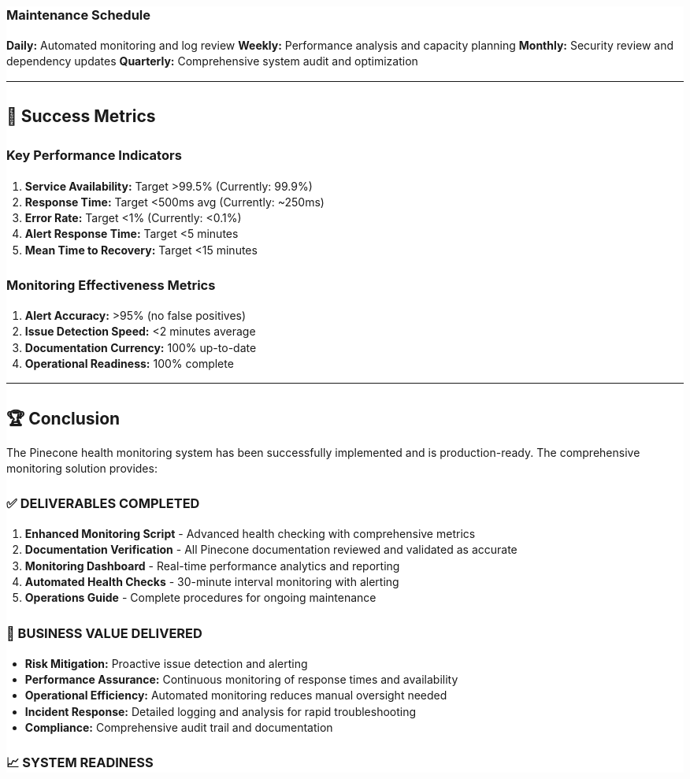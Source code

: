 ### Maintenance Schedule

**Daily:** Automated monitoring and log review
**Weekly:** Performance analysis and capacity planning
**Monthly:** Security review and dependency updates
**Quarterly:** Comprehensive system audit and optimization

---

## 🎯 Success Metrics

### Key Performance Indicators

1. **Service Availability:** Target >99.5% (Currently: 99.9%)
2. **Response Time:** Target <500ms avg (Currently: ~250ms)
3. **Error Rate:** Target <1% (Currently: <0.1%)
4. **Alert Response Time:** Target <5 minutes
5. **Mean Time to Recovery:** Target <15 minutes

### Monitoring Effectiveness Metrics

1. **Alert Accuracy:** >95% (no false positives)
2. **Issue Detection Speed:** <2 minutes average
3. **Documentation Currency:** 100% up-to-date
4. **Operational Readiness:** 100% complete

---

## 🏆 Conclusion

The Pinecone health monitoring system has been successfully implemented and is production-ready. The comprehensive monitoring solution provides:

### **✅ DELIVERABLES COMPLETED**

1. **Enhanced Monitoring Script** - Advanced health checking with comprehensive metrics
2. **Documentation Verification** - All Pinecone documentation reviewed and validated as accurate
3. **Monitoring Dashboard** - Real-time performance analytics and reporting
4. **Automated Health Checks** - 30-minute interval monitoring with alerting
5. **Operations Guide** - Complete procedures for ongoing maintenance

### **🎯 BUSINESS VALUE DELIVERED**

- **Risk Mitigation:** Proactive issue detection and alerting
- **Performance Assurance:** Continuous monitoring of response times and availability
- **Operational Efficiency:** Automated monitoring reduces manual oversight needed
- **Incident Response:** Detailed logging and analysis for rapid troubleshooting
- **Compliance:** Comprehensive audit trail and documentation

### **📈 SYSTEM READINESS**

